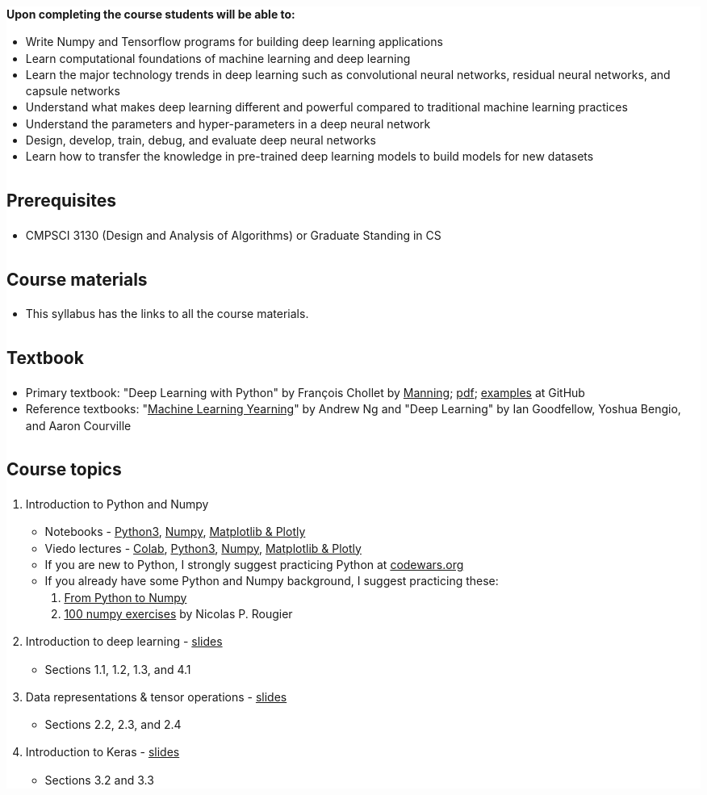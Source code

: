 **Upon completing the course students will be able to:**
* Write Numpy and Tensorflow programs for building deep learning applications
* Learn computational foundations of machine learning and deep learning
* Learn the major technology trends in deep learning such as convolutional neural networks, residual neural networks, and capsule networks
* Understand what makes deep learning different and powerful compared to traditional machine learning practices
* Understand the parameters and hyper-parameters in a deep neural network
* Design, develop, train, debug, and evaluate deep neural networks
* Learn how to transfer the knowledge in pre-trained deep learning models to build models for new datasets

## Prerequisites  
* CMPSCI 3130 (Design and Analysis of Algorithms) or Graduate Standing in CS

## Course materials  
* This syllabus has the links to all the course materials.

## Textbook  
* Primary textbook: "Deep Learning with Python" by François Chollet by [Manning](https://www.manning.com/books/deep-learning-with-python); [pdf](http://faculty.neu.edu.cn/yury/AAI/Textbook/Deep%20Learning%20with%20Python.pdf); [examples](https://github.com/fchollet/deep-learning-with-python-notebooks) at GitHub 
* Reference textbooks: "[Machine Learning Yearning](https://www.deeplearning.ai/content/uploads/2018/09/Ng-MLY01-12.pdf)" by Andrew Ng and "Deep Learning" by Ian Goodfellow, Yoshua Bengio, and Aaron Courville

## Course topics

1. Introduction to Python and Numpy  
    * Notebooks - [Python3](notebooks/python.ipynb), [Numpy](notebooks/numpy.ipynb), [Matplotlib & Plotly](notebooks/matplotlib_plotly.ipynb)  
    * Viedo lectures - [Colab](https://www.youtube.com/watch?v=PVsS9WtwVB8), [Python3](https://youtube.com/watch?v=V42qfAPybp8), [Numpy](https://www.youtube.com/watch?v=Omz8P8n-5gY), [Matplotlib & Plotly](https://youtu.be/aIzkkjRzVdA)  
    * If you are new to Python, I strongly suggest practicing Python at [codewars.org](https://www.codewars.com/)  
    * If you already have some Python and Numpy background, I suggest practicing these:   
        1. [From Python to Numpy](https://www.labri.fr/perso/nrougier/from-python-to-numpy/)   
        2. [100 numpy exercises](https://github.com/rougier/numpy-100/blob/master/100_Numpy_exercises.ipynb) by Nicolas P. Rougier  
1. Introduction to deep learning - [slides](https://docs.google.com/presentation/d/12xzql-fPXfoecYB0UWL8KCvkTP-OO_UH3R9-c_yPxgg/edit?usp=sharing)
   - Sections 1.1, 1.2, 1.3, and 4.1
1. Data representations & tensor operations - [slides](https://docs.google.com/presentation/d/1jFkusgXRn05_slfSVBRkVxyNa3n7U1rQJa5vS8QwSko/edit?usp=sharing)
   - Sections 2.2, 2.3, and 2.4

1. Introduction to Keras - [slides](https://docs.google.com/presentation/d/1uiI-RN9ThSXe1zpXu30INXqPUoUJaCVGFAwYF5jtlto/edit?usp=sharing)
   - Sections 3.2 and 3.3
